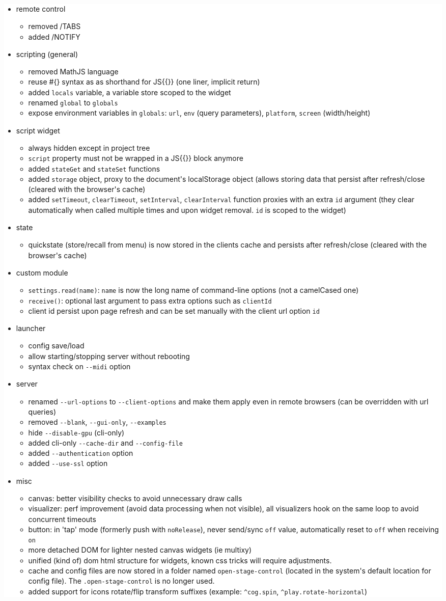 
- remote control
  - removed /TABS
  - added /NOTIFY

- scripting (general)
  - removed MathJS language
  - reuse #{} syntax as as shorthand for JS{{}} (one liner, implicit return)
  - added `locals` variable, a variable store scoped to the widget
  - renamed `global` to `globals`
  - expose environment variables in `globals`: `url`, `env` (query parameters), `platform`, `screen` (width/height)

- script widget
  - always hidden except in project tree
  - `script` property must not be wrapped in a JS{{}} block anymore
  - added `stateGet` and `stateSet` functions
  - added `storage` object, proxy to the document's localStorage object (allows storing data that persist after refresh/close (cleared with the browser's cache)
  - added `setTimeout`, `clearTimeout`, `setInterval`, `clearInterval` function proxies with an extra `id` argument (they clear automatically when called multiple times and upon widget removal. `id` is scoped to the widget)


- state
  - quickstate (store/recall from menu) is now stored in the clients cache and persists after refresh/close (cleared with the browser's cache)

- custom module
  - `settings.read(name)`: `name` is now the long name of command-line options (not a camelCased one)
  - `receive()`: optional last argument to pass extra options such as `clientId`
  - client id persist upon page refresh and can be set manually with the client url option `id`


- launcher
  - config save/load
  - allow starting/stopping server without rebooting
  - syntax check on `--midi` option

- server
  - renamed `--url-options` to `--client-options` and make them apply even in remote browsers (can be overridden with url queries)
  - removed `--blank`, `--gui-only`, `--examples`
  - hide `--disable-gpu` (cli-only)
  - added cli-only `--cache-dir` and `--config-file`
  - added `--authentication` option
  - added `--use-ssl` option


- misc
  - canvas: better visibility checks to avoid unnecessary draw calls
  - visualizer: perf improvement (avoid data processing when not visible), all visualizers hook on the same loop to avoid concurrent timeouts
  - button: in 'tap' mode (formerly push with `noRelease`), never send/sync `off` value, automatically reset to `off` when receiving `on`
  - more detached DOM for lighter nested canvas widgets (ie multixy)
  - unified (kind of) dom html structure for widgets, known css tricks will require adjustments.
  - cache and config files are now stored in a folder named `open-stage-control` (located in the system's default location for config file). The `.open-stage-control` is no longer used.
  - added support for icons rotate/flip transform suffixes (example: `^cog.spin`, `^play.rotate-horizontal`)
